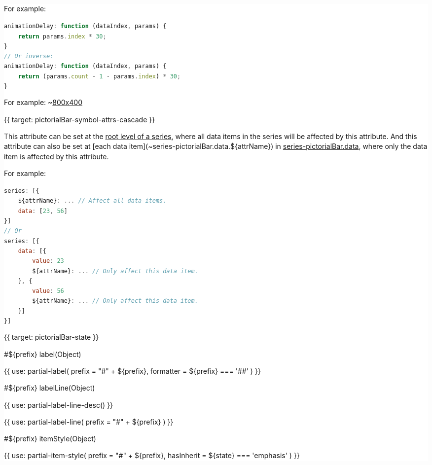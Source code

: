 For example:
```js
animationDelay: function (dataIndex, params) {
    return params.index * 30;
}
// Or inverse:
animationDelay: function (dataIndex, params) {
    return (params.count - 1 - params.index) * 30;
}
```

For example:
~[800x400](${galleryViewPath}doc-example/pictorialBar-repeatDirection&reset=1&edit=1)



{{ target: pictorialBar-symbol-attrs-cascade }}

This attribute can be set at the [root level of a series](~series-pictorialBar.${attrName}), where all data items in the series will be affected by this attribute. And this attribute can also be set at [each data item](~series-pictorialBar.data.${attrName}) in [series-pictorialBar.data](series-pictorialBar.data), where only the data item is affected by this attribute.

For example:
```js
series: [{
    ${attrName}: ... // Affect all data items.
    data: [23, 56]
}]
// Or
series: [{
    data: [{
        value: 23
        ${attrName}: ... // Only affect this data item.
    }, {
        value: 56
        ${attrName}: ... // Only affect this data item.
    }]
}]
```



{{ target: pictorialBar-state }}

#${prefix} label(Object)

{{ use: partial-label(
    prefix = "#" + ${prefix},
    formatter = ${prefix} === '##'
) }}

#${prefix} labelLine(Object)

{{ use: partial-label-line-desc() }}

{{ use: partial-label-line(
    prefix = "#" + ${prefix}
) }}

#${prefix} itemStyle(Object)

{{ use: partial-item-style(
    prefix = "#" + ${prefix},
    hasInherit = ${state} === 'emphasis'
) }}

